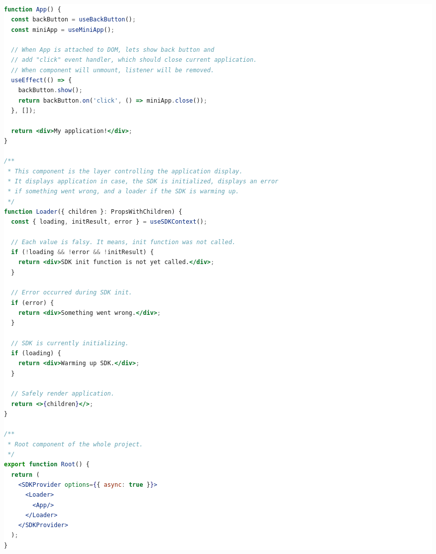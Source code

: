 ```jsx
function App() {
  const backButton = useBackButton();
  const miniApp = useMiniApp();

  // When App is attached to DOM, lets show back button and
  // add "click" event handler, which should close current application.
  // When component will unmount, listener will be removed.
  useEffect(() => {
    backButton.show();
    return backButton.on('click', () => miniApp.close());
  }, []);

  return <div>My application!</div>;
}

/**
 * This component is the layer controlling the application display.
 * It displays application in case, the SDK is initialized, displays an error
 * if something went wrong, and a loader if the SDK is warming up.
 */
function Loader({ children }: PropsWithChildren) {
  const { loading, initResult, error } = useSDKContext();

  // Each value is falsy. It means, init function was not called.
  if (!loading && !error && !initResult) {
    return <div>SDK init function is not yet called.</div>;
  }

  // Error occurred during SDK init.
  if (error) {
    return <div>Something went wrong.</div>;
  }

  // SDK is currently initializing.
  if (loading) {
    return <div>Warming up SDK.</div>;
  }

  // Safely render application.
  return <>{children}</>;
}

/**
 * Root component of the whole project.
 */
export function Root() {
  return (
    <SDKProvider options={{ async: true }}>
      <Loader>
        <App/>
      </Loader>
    </SDKProvider>
  );
}
```
